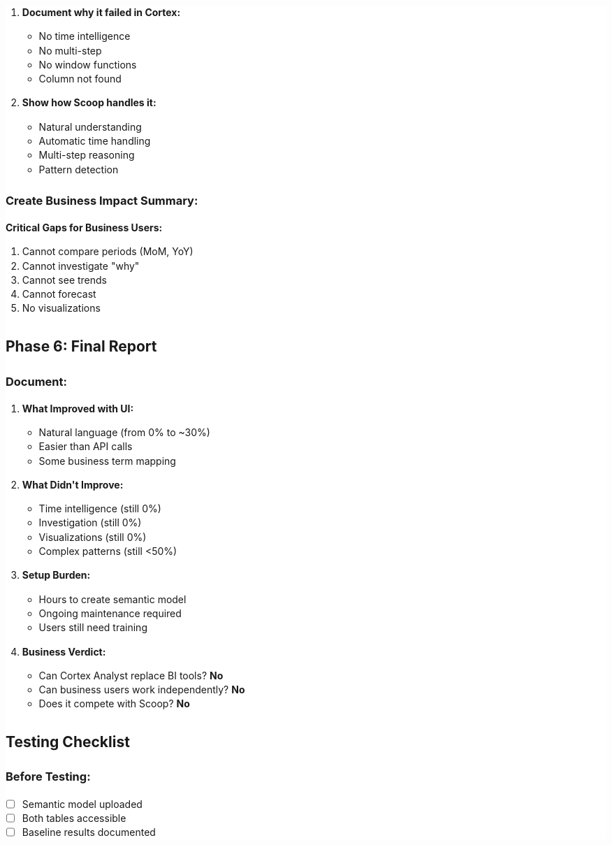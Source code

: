 1. **Document why it failed in Cortex:**
   - No time intelligence
   - No multi-step
   - No window functions
   - Column not found

2. **Show how Scoop handles it:**
   - Natural understanding
   - Automatic time handling
   - Multi-step reasoning
   - Pattern detection

### Create Business Impact Summary:

**Critical Gaps for Business Users:**
1. Cannot compare periods (MoM, YoY)
2. Cannot investigate "why"
3. Cannot see trends
4. Cannot forecast
5. No visualizations

## Phase 6: Final Report

### Document:

1. **What Improved with UI:**
   - Natural language (from 0% to ~30%)
   - Easier than API calls
   - Some business term mapping

2. **What Didn't Improve:**
   - Time intelligence (still 0%)
   - Investigation (still 0%)
   - Visualizations (still 0%)
   - Complex patterns (still <50%)

3. **Setup Burden:**
   - Hours to create semantic model
   - Ongoing maintenance required
   - Users still need training

4. **Business Verdict:**
   - Can Cortex Analyst replace BI tools? **No**
   - Can business users work independently? **No**
   - Does it compete with Scoop? **No**

## Testing Checklist

### Before Testing:
- [ ] Semantic model uploaded
- [ ] Both tables accessible
- [ ] Baseline results documented
